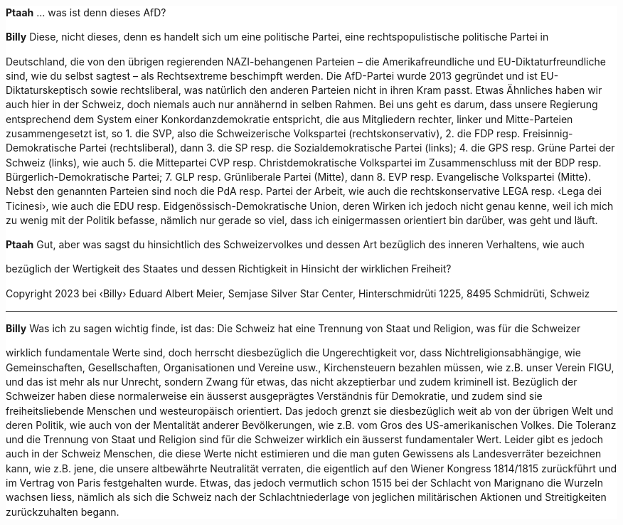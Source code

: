 **Ptaah** … was ist denn dieses AfD?

**Billy** Diese, nicht dieses, denn es handelt sich um eine politische Partei, eine rechtspopulistische politische Partei in

Deutschland, die von den übrigen regierenden NAZI-behangenen Parteien – die Amerikafreundliche und EU-Diktaturfreundliche sind, wie du selbst sagtest – als Rechtsextreme beschimpft werden. Die AfD-Partei wurde 2013 gegründet und
ist EU-Diktaturskeptisch sowie rechtsliberal, was natürlich den anderen Parteien nicht in ihren Kram passt. Etwas Ähnliches
haben wir auch hier in der Schweiz, doch niemals auch nur annähernd in selben Rahmen. Bei uns geht es darum, dass
unsere Regierung entsprechend dem System einer Konkordanzdemokratie entspricht, die aus Mitgliedern rechter, linker
und Mitte-Parteien zusammengesetzt ist, so 1. die SVP, also die Schweizerische Volkspartei (rechtskonservativ), 2. die FDP
resp. Freisinnig-Demokratische Partei (rechtsliberal), dann 3. die SP resp. die Sozialdemokratische Partei (links); 4. die GPS
resp. Grüne Partei der Schweiz (links), wie auch 5. die Mittepartei CVP resp. Christdemokratische Volkspartei im Zusammenschluss mit der BDP resp. Bürgerlich-Demokratische Partei; 7. GLP resp. Grünliberale Partei (Mitte), dann 8. EVP resp.
Evangelische Volkspartei (Mitte).
Nebst den genannten Parteien sind noch die PdA resp. Partei der Arbeit, wie auch die rechtskonservative LEGA resp. ‹Lega
dei Ticinesi›, wie auch die EDU resp. Eidgenössisch-Demokratische Union, deren Wirken ich jedoch nicht genau kenne, weil
ich mich zu wenig mit der Politik befasse, nämlich nur gerade so viel, dass ich einigermassen orientiert bin darüber, was
geht und läuft.

**Ptaah** Gut, aber was sagst du hinsichtlich des Schweizervolkes und dessen Art bezüglich des inneren Verhaltens, wie auch

bezüglich der Wertigkeit des Staates und dessen Richtigkeit in Hinsicht der wirklichen Freiheit?

Copyright 2023 bei ‹Billy› Eduard Albert Meier, Semjase Silver Star Center, Hinterschmidrüti 1225, 8495 Schmidrüti, Schweiz


-----

**Billy** Was ich zu sagen wichtig finde, ist das: Die Schweiz hat eine Trennung von Staat und Religion, was für die Schweizer

wirklich fundamentale Werte sind, doch herrscht diesbezüglich die Ungerechtigkeit vor, dass Nichtreligionsabhängige, wie
Gemeinschaften, Gesellschaften, Organisationen und Vereine usw., Kirchensteuern bezahlen müssen, wie z.B. unser Verein
FIGU, und das ist mehr als nur Unrecht, sondern Zwang für etwas, das nicht akzeptierbar und zudem kriminell ist. Bezüglich
der Schweizer haben diese normalerweise ein äusserst ausgeprägtes Verständnis für Demokratie, und zudem sind sie freiheitsliebende Menschen und westeuropäisch orientiert. Das jedoch grenzt sie diesbezüglich weit ab von der übrigen Welt
und deren Politik, wie auch von der Mentalität anderer Bevölkerungen, wie z.B. vom Gros des US-amerikanischen Volkes.
Die Toleranz und die Trennung von Staat und Religion sind für die Schweizer wirklich ein äusserst fundamentaler Wert.
Leider gibt es jedoch auch in der Schweiz Menschen, die diese Werte nicht estimieren und die man guten Gewissens als
Landesverräter bezeichnen kann, wie z.B. jene, die unsere altbewährte Neutralität verraten, die eigentlich auf den Wiener
Kongress 1814/1815 zurückführt und im Vertrag von Paris festgehalten wurde. Etwas, das jedoch vermutlich schon 1515
bei der Schlacht von Marignano die Wurzeln wachsen liess, nämlich als sich die Schweiz nach der Schlachtniederlage von
jeglichen militärischen Aktionen und Streitigkeiten zurückzuhalten begann.